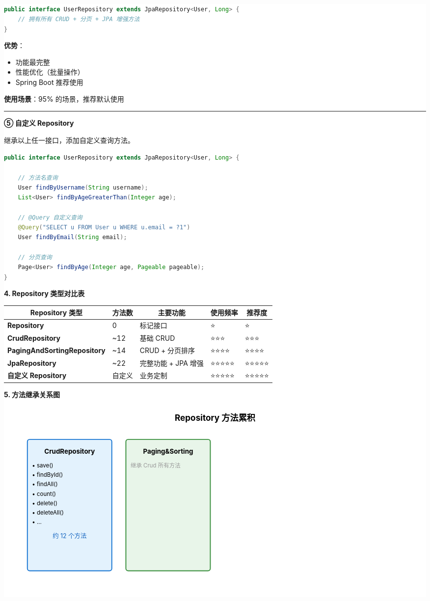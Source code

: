 ```java
public interface UserRepository extends JpaRepository<User, Long> {
    // 拥有所有 CRUD + 分页 + JPA 增强方法
}
```

**优势**：
- 功能最完整
- 性能优化（批量操作）
- Spring Boot 推荐使用

**使用场景**：95% 的场景，推荐默认使用

---

**⑤ 自定义 Repository**

继承以上任一接口，添加自定义查询方法。

```java
public interface UserRepository extends JpaRepository<User, Long> {

    // 方法名查询
    User findByUsername(String username);
    List<User> findByAgeGreaterThan(Integer age);

    // @Query 自定义查询
    @Query("SELECT u FROM User u WHERE u.email = ?1")
    User findByEmail(String email);

    // 分页查询
    Page<User> findByAge(Integer age, Pageable pageable);
}
```

**4. Repository 类型对比表**

| Repository 类型 | 方法数 | 主要功能 | 使用频率 | 推荐度 |
|----------------|-------|---------|---------|-------|
| **Repository** | 0 | 标记接口 | ⭐ | ⭐ |
| **CrudRepository** | ~12 | 基础 CRUD | ⭐⭐⭐ | ⭐⭐⭐ |
| **PagingAndSortingRepository** | ~14 | CRUD + 分页排序 | ⭐⭐⭐⭐ | ⭐⭐⭐⭐ |
| **JpaRepository** | ~22 | 完整功能 + JPA 增强 | ⭐⭐⭐⭐⭐ | ⭐⭐⭐⭐⭐ |
| **自定义 Repository** | 自定义 | 业务定制 | ⭐⭐⭐⭐⭐ | ⭐⭐⭐⭐⭐ |

**5. 方法继承关系图**

<svg viewBox="0 0 900 400" xmlns="http://www.w3.org/2000/svg">
<text x="450" y="30" text-anchor="middle" font-size="18" font-weight="bold">Repository 方法累积</text>
<rect x="50" y="70" width="180" height="280" fill="#e3f2fd" stroke="#1976d2" stroke-width="2" rx="5"/>
<text x="140" y="100" text-anchor="middle" font-size="14" font-weight="bold">CrudRepository</text>
<text x="60" y="130" font-size="12">• save()</text>
<text x="60" y="150" font-size="12">• findById()</text>
<text x="60" y="170" font-size="12">• findAll()</text>
<text x="60" y="190" font-size="12">• count()</text>
<text x="60" y="210" font-size="12">• delete()</text>
<text x="60" y="230" font-size="12">• deleteAll()</text>
<text x="60" y="250" font-size="12">• ...</text>
<text x="140" y="280" text-anchor="middle" font-size="13" fill="#1565c0">约 12 个方法</text>
<rect x="260" y="70" width="180" height="280" fill="#e8f5e9" stroke="#388e3c" stroke-width="2" rx="5"/>
<text x="350" y="100" text-anchor="middle" font-size="14" font-weight="bold">Paging&amp;Sorting</text>
<text x="270" y="130" font-size="12" fill="#999">继承 Crud 所有方法</text>